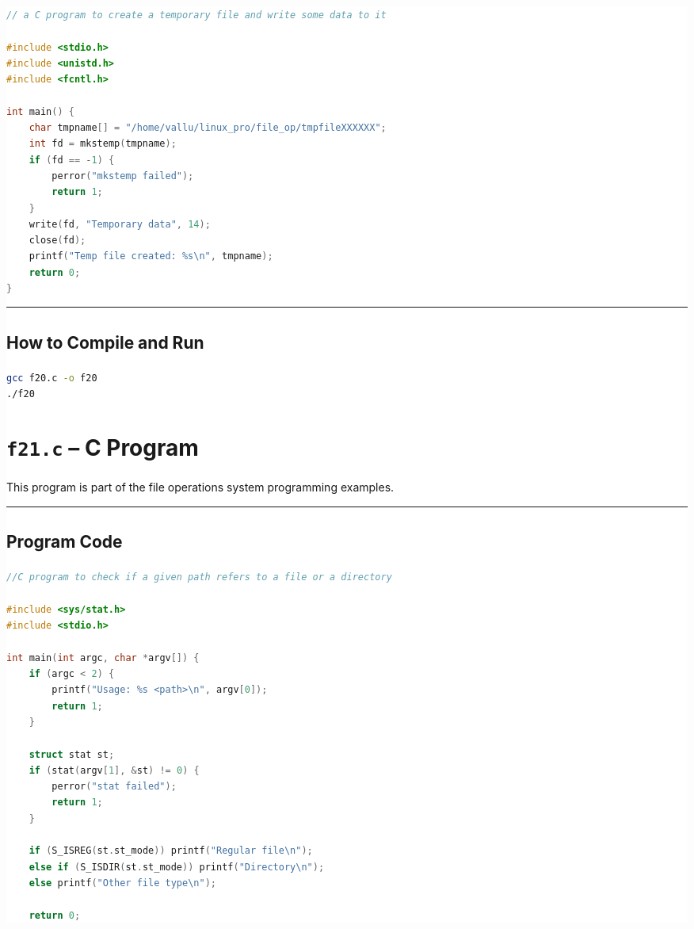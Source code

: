 ```c
// a C program to create a temporary file and write some data to it

#include <stdio.h>
#include <unistd.h>
#include <fcntl.h>

int main() {
    char tmpname[] = "/home/vallu/linux_pro/file_op/tmpfileXXXXXX";
    int fd = mkstemp(tmpname);
    if (fd == -1) {
        perror("mkstemp failed");
        return 1;
    }
    write(fd, "Temporary data", 14);
    close(fd);
    printf("Temp file created: %s\n", tmpname);
    return 0;
}


```

---

##  How to Compile and Run

```bash
gcc f20.c -o f20
./f20
```


# `f21.c` – C Program

This program is part of the file operations system programming examples.

---

##  Program Code

```c
//C program to check if a given path refers to a file or a directory

#include <sys/stat.h>
#include <stdio.h>

int main(int argc, char *argv[]) {
    if (argc < 2) {
        printf("Usage: %s <path>\n", argv[0]);
        return 1;
    }

    struct stat st;
    if (stat(argv[1], &st) != 0) {
        perror("stat failed");
        return 1;
    }

    if (S_ISREG(st.st_mode)) printf("Regular file\n");
    else if (S_ISDIR(st.st_mode)) printf("Directory\n");
    else printf("Other file type\n");

    return 0;
```